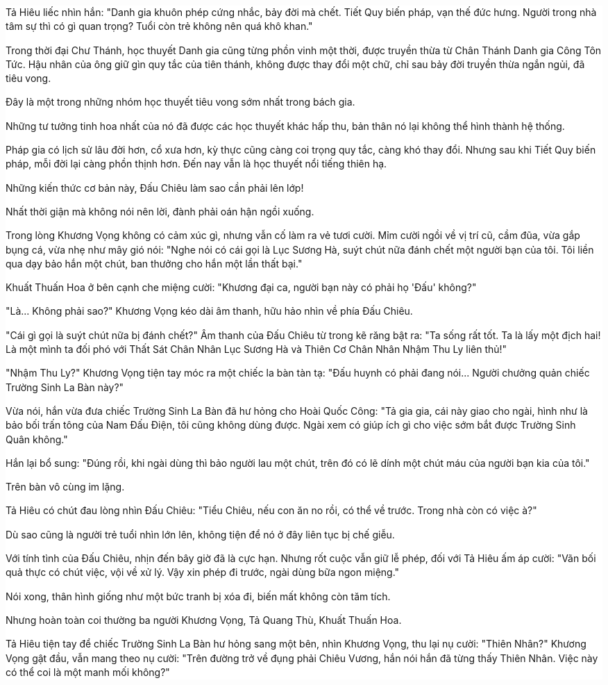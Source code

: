 Tả Hiêu liếc nhìn hắn: "Danh gia khuôn phép cứng nhắc, bảy đời mà chết. Tiết Quy biến pháp, vạn thế đức hưng. Người trong nhà tâm sự thì có gì quan trọng? Tuổi còn trẻ không nên quá khô khan."

Trong thời đại Chư Thánh, học thuyết Danh gia cũng từng phồn vinh một thời, được truyền thừa từ Chân Thánh Danh gia Công Tôn Tức. Hậu nhân của ông giữ gìn quy tắc của tiên thánh, không được thay đổi một chữ, chỉ sau bảy đời truyền thừa ngắn ngủi, đã tiêu vong.

Đây là một trong những nhóm học thuyết tiêu vong sớm nhất trong bách gia.

Những tư tưởng tinh hoa nhất của nó đã được các học thuyết khác hấp thu, bản thân nó lại không thể hình thành hệ thống.

Pháp gia có lịch sử lâu đời hơn, cổ xưa hơn, kỳ thực cũng càng coi trọng quy tắc, càng khó thay đổi. Nhưng sau khi Tiết Quy biến pháp, mỗi đời lại càng phồn thịnh hơn. Đến nay vẫn là học thuyết nổi tiếng thiên hạ.

Những kiến thức cơ bản này, Đấu Chiêu làm sao cần phải lên lớp!

Nhất thời giận mà không nói nên lời, đành phải oán hận ngồi xuống.

Trong lòng Khương Vọng không có cảm xúc gì, nhưng vẫn cố làm ra vẻ tươi cười. Mỉm cười ngồi về vị trí cũ, cầm đũa, vừa gắp bụng cá, vừa nhẹ như mây gió nói: "Nghe nói có cái gọi là Lục Sương Hà, suýt chút nữa đánh chết một người bạn của tôi. Tôi liền qua dạy bảo hắn một chút, ban thưởng cho hắn một lần thất bại."

Khuất Thuấn Hoa ở bên cạnh che miệng cười: "Khương đại ca, người bạn này có phải họ 'Đấu' không?"

"Là... Không phải sao?" Khương Vọng kéo dài âm thanh, hữu hảo nhìn về phía Đấu Chiêu.

"Cái gì gọi là suýt chút nữa bị đánh chết?" Âm thanh của Đấu Chiêu từ trong kẽ răng bật ra: "Ta sống rất tốt. Ta là lấy một địch hai! Là một mình ta đối phó với Thất Sát Chân Nhân Lục Sương Hà và Thiên Cơ Chân Nhân Nhậm Thu Ly liên thủ!"

"Nhậm Thu Ly?" Khương Vọng tiện tay móc ra một chiếc la bàn tàn tạ: "Đấu huynh có phải đang nói... Người chưởng quản chiếc Trường Sinh La Bàn này?"

Vừa nói, hắn vừa đưa chiếc Trường Sinh La Bàn đã hư hỏng cho Hoài Quốc Công: "Tả gia gia, cái này giao cho ngài, hình như là bảo bối trấn tông của Nam Đấu Điện, tôi cũng không dùng được. Ngài xem có giúp ích gì cho việc sớm bắt được Trường Sinh Quân không."

Hắn lại bổ sung: "Đúng rồi, khi ngài dùng thì bảo người lau một chút, trên đó có lẽ dính một chút máu của người bạn kia của tôi."

Trên bàn vô cùng im lặng.

Tả Hiêu có chút đau lòng nhìn Đấu Chiêu: "Tiểu Chiêu, nếu con ăn no rồi, có thể về trước. Trong nhà còn có việc à?"

Dù sao cũng là người trẻ tuổi nhìn lớn lên, không tiện để nó ở đây liên tục bị chế giễu.

Với tính tình của Đấu Chiêu, nhịn đến bây giờ đã là cực hạn. Nhưng rốt cuộc vẫn giữ lễ phép, đối với Tả Hiêu ấm áp cười: "Vãn bối quả thực có chút việc, vội về xử lý. Vậy xin phép đi trước, ngài dùng bữa ngon miệng."

Nói xong, thân hình giống như một bức tranh bị xóa đi, biến mất không còn tăm tích.

Nhưng hoàn toàn coi thường ba người Khương Vọng, Tả Quang Thù, Khuất Thuấn Hoa.

Tả Hiêu tiện tay để chiếc Trường Sinh La Bàn hư hỏng sang một bên, nhìn Khương Vọng, thu lại nụ cười: "Thiên Nhân?" Khương Vọng gật đầu, vẫn mang theo nụ cười: "Trên đường trở về đụng phải Chiêu Vương, hắn nói hắn đã từng thấy Thiên Nhân. Việc này có thể coi là một manh mối không?"
